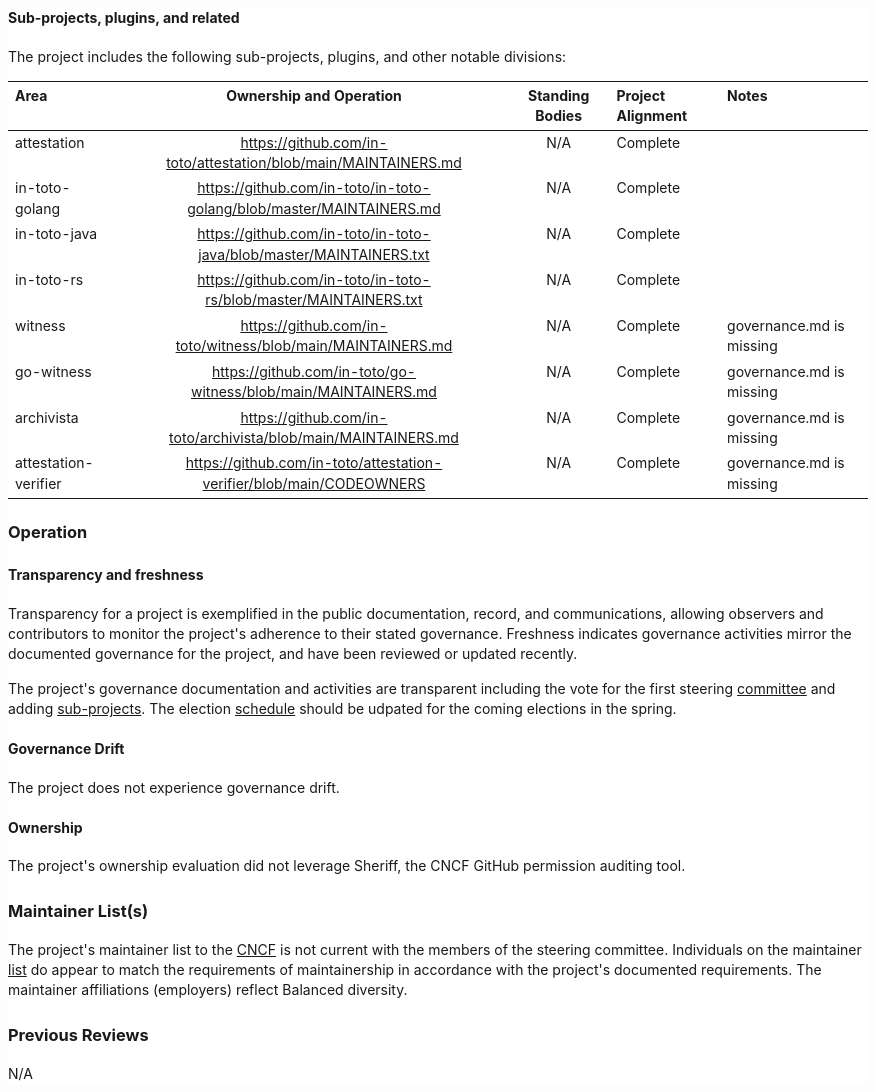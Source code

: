 #### Sub-projects, plugins, and related

The project includes the following sub-projects, plugins, and other notable divisions:

| Area | Ownership and Operation | Standing Bodies | Project Alignment | Notes |
|:-----|:-----------------------:|:---------------:|:------------------|:---|
|attestation| https://github.com/in-toto/attestation/blob/main/MAINTAINERS.md | N/A | Complete | |
|in-toto-golang| https://github.com/in-toto/in-toto-golang/blob/master/MAINTAINERS.md | N/A | Complete | |
|in-toto-java| https://github.com/in-toto/in-toto-java/blob/master/MAINTAINERS.txt | N/A | Complete | |
|in-toto-rs| https://github.com/in-toto/in-toto-rs/blob/master/MAINTAINERS.txt | N/A | Complete | |
|witness| https://github.com/in-toto/witness/blob/main/MAINTAINERS.md | N/A | Complete | governance.md is missing |
|go-witness| https://github.com/in-toto/go-witness/blob/main/MAINTAINERS.md | N/A | Complete | governance.md is missing |
|archivista| https://github.com/in-toto/archivista/blob/main/MAINTAINERS.md | N/A | Complete | governance.md is missing |
|attestation-verifier|https://github.com/in-toto/attestation-verifier/blob/main/CODEOWNERS| N/A | Complete | governance.md is missing |


### Operation

#### Transparency and freshness

Transparency for a project is exemplified in the public documentation, record, and communications, allowing observers and contributors to monitor the project's adherence to their stated governance. Freshness indicates governance activities mirror the documented governance for the project, and have been reviewed or updated recently.

The project's governance documentation and activities are transparent including the vote for the first steering [committee](https://github.com/in-toto/community/issues/5) and adding [sub-projects](https://github.com/in-toto/community/issues/18). The election [schedule](https://github.com/in-toto/community/tree/main/elections) should be udpated for the coming elections in the spring.

#### Governance Drift

The project does not experience governance drift. 

#### Ownership

The project's ownership evaluation did not leverage Sheriff, the CNCF GitHub permission auditing tool.

### Maintainer List(s)

The project's maintainer list to the [CNCF](https://github.com/cncf/foundation/blob/main/project-maintainers.csv) is not current with the members of the steering committee. Individuals on the maintainer [list](https://github.com/in-toto/community/blob/3da1c4ed10c78ab47523ddda9625fd9e3f4043be/STEERING-COMMITTEE.md) do appear to match the requirements of maintainership in accordance with the project's documented requirements. The maintainer affiliations (employers) reflect Balanced diversity.

### Previous Reviews

N/A
